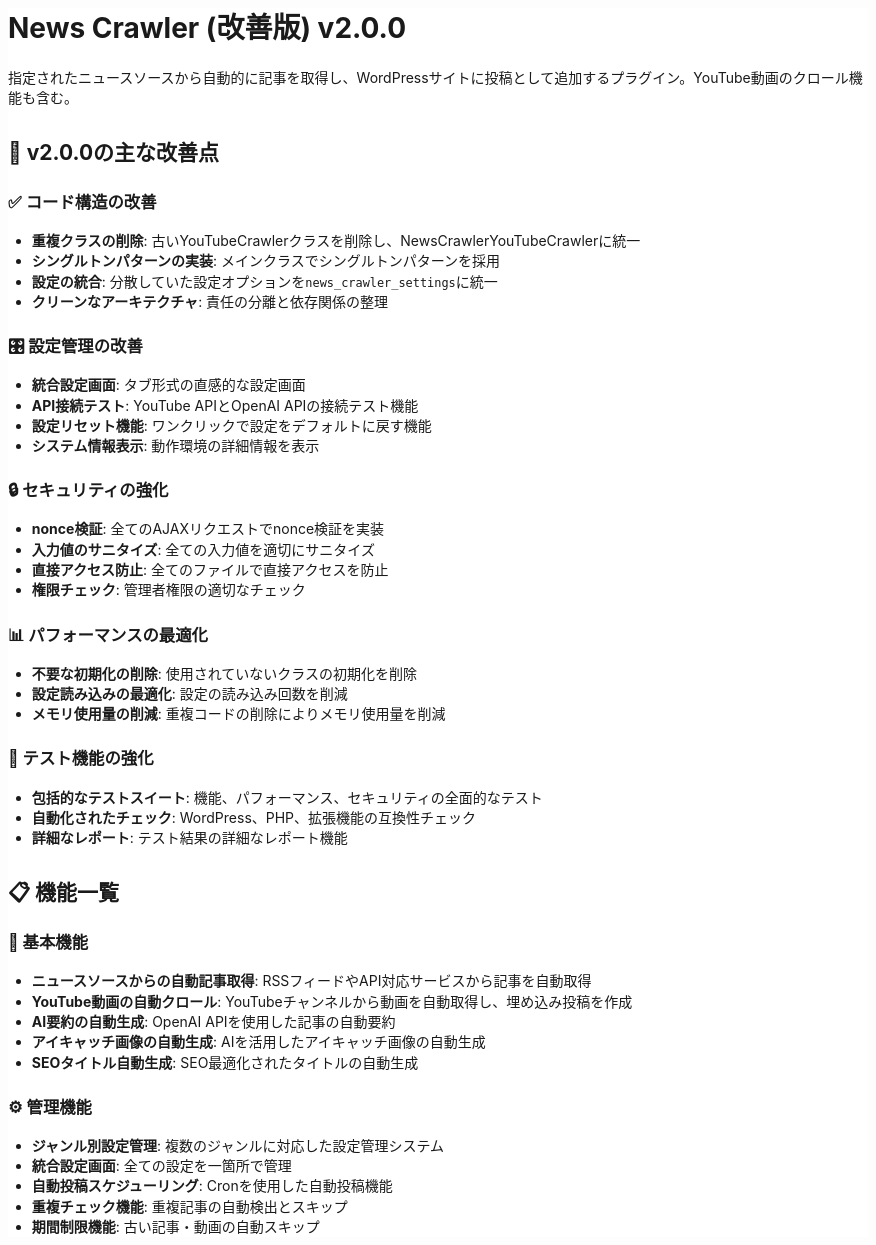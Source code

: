 # News Crawler (改善版) v2.0.0

指定されたニュースソースから自動的に記事を取得し、WordPressサイトに投稿として追加するプラグイン。YouTube動画のクロール機能も含む。

## 🚀 v2.0.0の主な改善点

### ✅ コード構造の改善
- **重複クラスの削除**: 古いYouTubeCrawlerクラスを削除し、NewsCrawlerYouTubeCrawlerに統一
- **シングルトンパターンの実装**: メインクラスでシングルトンパターンを採用
- **設定の統合**: 分散していた設定オプションを`news_crawler_settings`に統一
- **クリーンなアーキテクチャ**: 責任の分離と依存関係の整理

### 🎛️ 設定管理の改善
- **統合設定画面**: タブ形式の直感的な設定画面
- **API接続テスト**: YouTube APIとOpenAI APIの接続テスト機能
- **設定リセット機能**: ワンクリックで設定をデフォルトに戻す機能
- **システム情報表示**: 動作環境の詳細情報を表示

### 🔒 セキュリティの強化
- **nonce検証**: 全てのAJAXリクエストでnonce検証を実装
- **入力値のサニタイズ**: 全ての入力値を適切にサニタイズ
- **直接アクセス防止**: 全てのファイルで直接アクセスを防止
- **権限チェック**: 管理者権限の適切なチェック

### 📊 パフォーマンスの最適化
- **不要な初期化の削除**: 使用されていないクラスの初期化を削除
- **設定読み込みの最適化**: 設定の読み込み回数を削減
- **メモリ使用量の削減**: 重複コードの削除によりメモリ使用量を削減

### 🧪 テスト機能の強化
- **包括的なテストスイート**: 機能、パフォーマンス、セキュリティの全面的なテスト
- **自動化されたチェック**: WordPress、PHP、拡張機能の互換性チェック
- **詳細なレポート**: テスト結果の詳細なレポート機能

## 📋 機能一覧

### 🔧 基本機能
- **ニュースソースからの自動記事取得**: RSSフィードやAPI対応サービスから記事を自動取得
- **YouTube動画の自動クロール**: YouTubeチャンネルから動画を自動取得し、埋め込み投稿を作成
- **AI要約の自動生成**: OpenAI APIを使用した記事の自動要約
- **アイキャッチ画像の自動生成**: AIを活用したアイキャッチ画像の自動生成
- **SEOタイトル自動生成**: SEO最適化されたタイトルの自動生成

### ⚙️ 管理機能
- **ジャンル別設定管理**: 複数のジャンルに対応した設定管理システム
- **統合設定画面**: 全ての設定を一箇所で管理
- **自動投稿スケジューリング**: Cronを使用した自動投稿機能
- **重複チェック機能**: 重複記事の自動検出とスキップ
- **期間制限機能**: 古い記事・動画の自動スキップ
